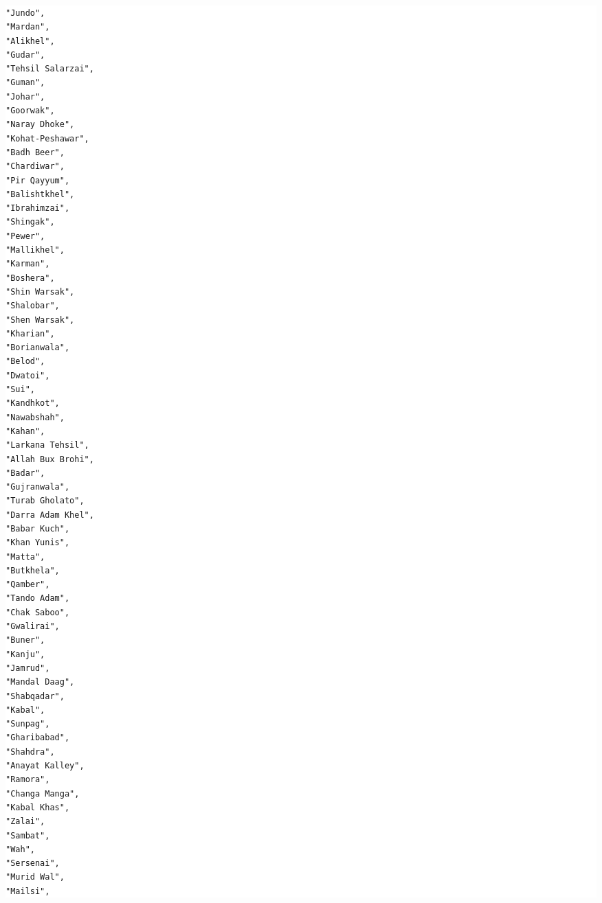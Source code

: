     "Jundo",
    "Mardan",
    "Alikhel",
    "Gudar",
    "Tehsil Salarzai",
    "Guman",
    "Johar",
    "Goorwak",
    "Naray Dhoke",
    "Kohat-Peshawar",
    "Badh Beer",
    "Chardiwar",
    "Pir Qayyum",
    "Balishtkhel",
    "Ibrahimzai",
    "Shingak",
    "Pewer",
    "Mallikhel",
    "Karman",
    "Boshera",
    "Shin Warsak",
    "Shalobar",
    "Shen Warsak",
    "Kharian",
    "Borianwala",
    "Belod",
    "Dwatoi",
    "Sui",
    "Kandhkot",
    "Nawabshah",
    "Kahan",
    "Larkana Tehsil",
    "Allah Bux Brohi",
    "Badar",
    "Gujranwala",
    "Turab Gholato",
    "Darra Adam Khel",
    "Babar Kuch",
    "Khan Yunis",
    "Matta",
    "Butkhela",
    "Qamber",
    "Tando Adam",
    "Chak Saboo",
    "Gwalirai",
    "Buner",
    "Kanju",
    "Jamrud",
    "Mandal Daag",
    "Shabqadar",
    "Kabal",
    "Sunpag",
    "Gharibabad",
    "Shahdra",
    "Anayat Kalley",
    "Ramora",
    "Changa Manga",
    "Kabal Khas",
    "Zalai",
    "Sambat",
    "Wah",
    "Sersenai",
    "Murid Wal",
    "Mailsi",